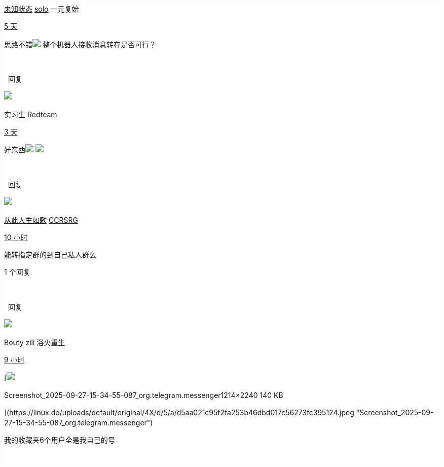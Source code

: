 [未知状态](/u/solo) [solo](/u/solo) 一元复始

[5 天](/t/topic/974342/20?u=niyan2025 "发布日期")

思路不错![](https://linux.do/images/emoji/twemoji/+1.png?v=14)
 整个机器人接收消息转存是否可行？

  

​

​ ​ 回复

 [![](https://linux.do/letter_avatar/redteam/144/5_d44a9b381edc88181525e3c8350177ca.png)](/u/redteam)  

[实习生](/u/redteam) [Redteam](/u/redteam)

[3 天](/t/topic/974342/21?u=niyan2025 "发布日期")

好东西![](https://linux.do/images/emoji/twemoji/grin.png?v=14)
![](https://linux.do/images/emoji/twemoji/grin.png?v=14)

  

​

​ ​ 回复

 [![](https://linux.do/user_avatar/linux.do/ccrsrg/144/968440_2.png)](/u/ccrsrg)  

[从此人生如歌](/u/ccrsrg) [CCRSRG](/u/ccrsrg)

[10 小时](/t/topic/974342/22?u=niyan2025 "发布日期")

能转指定群的到自己私人群么

  

1 个回复

​

​ ​ 回复

 [![](https://linux.do/user_avatar/linux.do/zili/144/110815_2.png)](/u/zili)  

[Bouty](/u/zili) [zili](/u/zili) 浴火重生

[9 小时](/t/topic/974342/23?u=niyan2025 "发布日期")

[![](https://linux.do/uploads/default/optimized/4X/d/5/a/d5aa021c95f2fa253b46dbd017c56273fc395124_2_270x500.jpeg)

Screenshot\_2025-09-27-15-34-55-087\_org.telegram.messenger1214×2240 140 KB

](https://linux.do/uploads/default/original/4X/d/5/a/d5aa021c95f2fa253b46dbd017c56273fc395124.jpeg "Screenshot_2025-09-27-15-34-55-087_org.telegram.messenger")

  
我的收藏夹6个用户全是我自己的号

  

​
